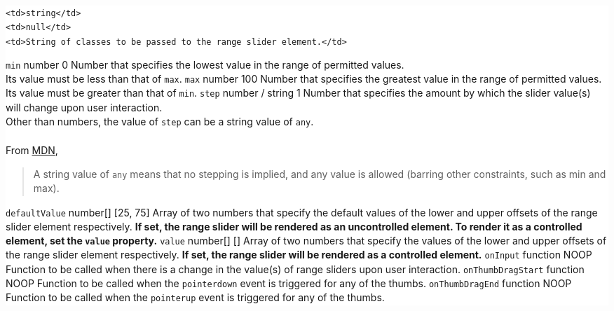     <td>string</td>
    <td>null</td>
    <td>String of classes to be passed to the range slider element.</td>
</tr>
<tr>
    <td><code>min</code></td>
    <td>number</td>
    <td>0</td>
    <td>Number that specifies the lowest value in the range of permitted values.<br>Its value must be less than that of <code>max</code>.</td>
</tr>
<tr>
    <td><code>max</code></td>
    <td>number</td>
    <td>100</td>
    <td>Number that specifies the greatest value in the range of permitted values.<br>Its value must be greater than that of <code>min</code>.</td>
</tr>
<tr>
    <td><code>step</code></td>
    <td>number / string</td>
    <td>1</td>
    <td>Number that specifies the amount by which the slider value(s) will change upon user interaction.<br>Other than numbers, the value of <code>step</code> can be a string value of <code>any</code>.<br><br>From <a href="https://developer.mozilla.org/en-US/docs/Web/HTML/Element/input/range#step">MDN</a>,<blockquote> A string value of <code>any</code> means that no stepping is implied, and any value is allowed (barring other constraints, such as min and max).</blockquote></td>
</tr>
<tr>
    <td><code>defaultValue</code></td>
    <td>number[]</td>
    <td>[25, 75]</td>
    <td>Array of two numbers that specify the default values of the lower and upper offsets of the range slider element respectively. <b>If set, the range slider will be rendered as an uncontrolled element. To render it as a controlled element, set the <code>value</code> property.</b></td>
</tr>
<tr>
    <td><code>value</code></td>
    <td>number[]</td>
    <td>[]</td>
    <td>Array of two numbers that specify the values of the lower and upper offsets of the range slider element respectively. <b>If set, the range slider will be rendered as a controlled element.</b></td>
</tr>
<tr>
    <td><code>onInput</code></td>
    <td>function</td>
    <td>NOOP</td>
    <td>Function to be called when there is a change in the value(s) of range sliders upon user interaction.</td>
</tr>
<tr>
    <td><code>onThumbDragStart</code></td>
    <td>function</td>
    <td>NOOP</td>
    <td>Function to be called when the <code>pointerdown</code> event is triggered for any of the thumbs.</td>
</tr>
<tr>
    <td><code>onThumbDragEnd</code></td>
    <td>function</td>
    <td>NOOP</td>
    <td>Function to be called when the <code>pointerup</code> event is triggered for any of the thumbs.</td>

[circleci-image]: https://circleci.com/gh/n3r4zzurr0/react-range-slider-input.svg?style=shield
[circleci-url]: https://circleci.com/gh/n3r4zzurr0/react-range-slider-input
[npm-image]: https://img.shields.io/npm/v/react-range-slider-input.svg
[npm-url]: https://npmjs.org/package/react-range-slider-input
[vulnerabilities-image]: https://snyk.io/test/npm/react-range-slider-input/badge.svg
[vulnerabilities-url]: https://snyk.io/test/npm/react-range-slider-input
[standard-image]: https://img.shields.io/badge/code_style-standard-brightgreen.svg
[standard-url]: https://standardjs.com
[license-image]: https://img.shields.io/github/license/n3r4zzurr0/range-slider-input.svg
[license-url]: https://github.com/n3r4zzurr0/range-slider-input/blob/main/LICENSE